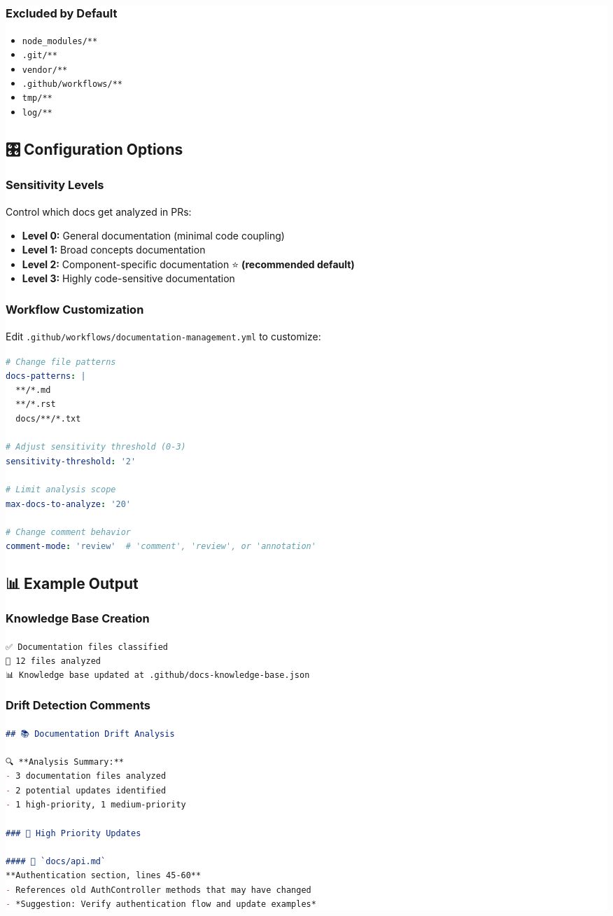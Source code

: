 ### Excluded by Default
- `node_modules/**`
- `.git/**`
- `vendor/**`
- `.github/workflows/**`
- `tmp/**`
- `log/**`

## 🎛️ Configuration Options

### Sensitivity Levels
Control which docs get analyzed in PRs:
- **Level 0:** General documentation (minimal code coupling)
- **Level 1:** Broad concepts documentation
- **Level 2:** Component-specific documentation ⭐ **(recommended default)**
- **Level 3:** Highly code-sensitive documentation

### Workflow Customization

Edit `.github/workflows/documentation-management.yml` to customize:

```yaml
# Change file patterns
docs-patterns: |
  **/*.md
  **/*.rst
  docs/**/*.txt

# Adjust sensitivity threshold (0-3)
sensitivity-threshold: '2'

# Limit analysis scope
max-docs-to-analyze: '20'

# Change comment behavior
comment-mode: 'review'  # 'comment', 'review', or 'annotation'
```

## 📊 Example Output

### Knowledge Base Creation
```
✅ Documentation files classified
📄 12 files analyzed
📊 Knowledge base updated at .github/docs-knowledge-base.json
```

### Drift Detection Comments
```markdown
## 📚 Documentation Drift Analysis

🔍 **Analysis Summary:**
- 3 documentation files analyzed
- 2 potential updates identified
- 1 high-priority, 1 medium-priority

### 🚨 High Priority Updates

#### 📄 `docs/api.md`
**Authentication section, lines 45-60**
- References old AuthController methods that may have changed
- *Suggestion: Verify authentication flow and update examples*
```